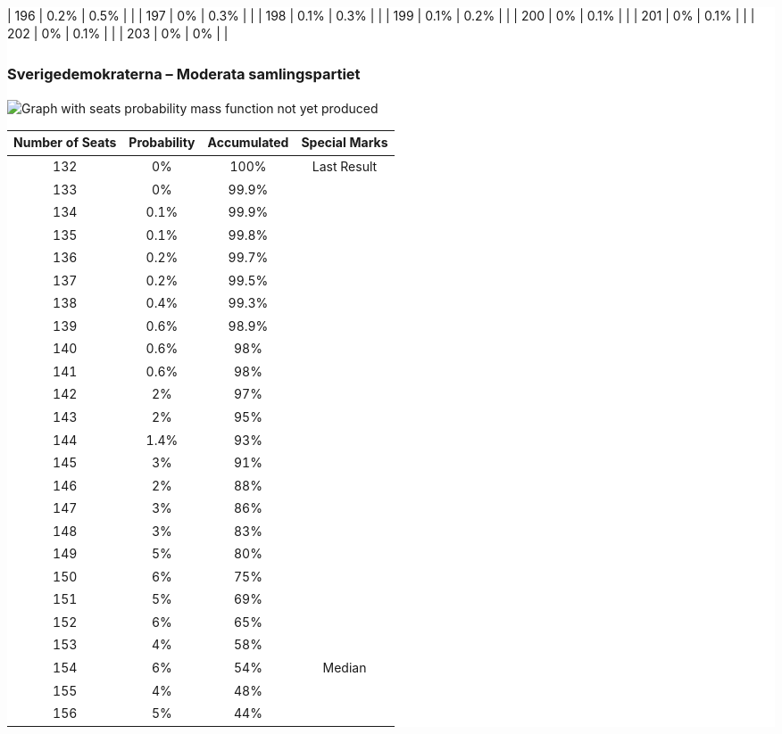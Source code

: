 | 196 | 0.2% | 0.5% |  |
| 197 | 0% | 0.3% |  |
| 198 | 0.1% | 0.3% |  |
| 199 | 0.1% | 0.2% |  |
| 200 | 0% | 0.1% |  |
| 201 | 0% | 0.1% |  |
| 202 | 0% | 0.1% |  |
| 203 | 0% | 0% |  |

### Sverigedemokraterna – Moderata samlingspartiet

![Graph with seats probability mass function not yet produced](2021-07-19-Sentio-coalitions-seats-pmf-sd–m.png "Seats Probability Mass Function")

| Number of Seats | Probability | Accumulated | Special Marks |
|:---------------:|:-----------:|:-----------:|:-------------:|
| 132 | 0% | 100% | Last Result |
| 133 | 0% | 99.9% |  |
| 134 | 0.1% | 99.9% |  |
| 135 | 0.1% | 99.8% |  |
| 136 | 0.2% | 99.7% |  |
| 137 | 0.2% | 99.5% |  |
| 138 | 0.4% | 99.3% |  |
| 139 | 0.6% | 98.9% |  |
| 140 | 0.6% | 98% |  |
| 141 | 0.6% | 98% |  |
| 142 | 2% | 97% |  |
| 143 | 2% | 95% |  |
| 144 | 1.4% | 93% |  |
| 145 | 3% | 91% |  |
| 146 | 2% | 88% |  |
| 147 | 3% | 86% |  |
| 148 | 3% | 83% |  |
| 149 | 5% | 80% |  |
| 150 | 6% | 75% |  |
| 151 | 5% | 69% |  |
| 152 | 6% | 65% |  |
| 153 | 4% | 58% |  |
| 154 | 6% | 54% | Median |
| 155 | 4% | 48% |  |
| 156 | 5% | 44% |  |